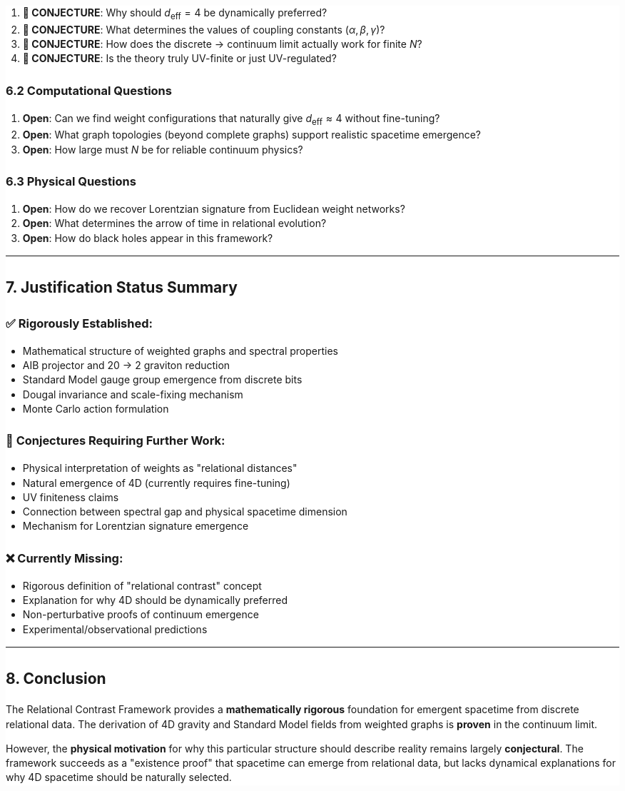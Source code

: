 1. **🔸 CONJECTURE**: Why should $d_{\text{eff}} = 4$ be dynamically preferred?
2. **🔸 CONJECTURE**: What determines the values of coupling constants $(\alpha, \beta, \gamma)$?
3. **🔸 CONJECTURE**: How does the discrete → continuum limit actually work for finite $N$?
4. **🔸 CONJECTURE**: Is the theory truly UV-finite or just UV-regulated?

### 6.2 Computational Questions

1. **Open**: Can we find weight configurations that naturally give $d_{\text{eff}} \approx 4$ without fine-tuning?
2. **Open**: What graph topologies (beyond complete graphs) support realistic spacetime emergence?
3. **Open**: How large must $N$ be for reliable continuum physics?

### 6.3 Physical Questions

1. **Open**: How do we recover Lorentzian signature from Euclidean weight networks?
2. **Open**: What determines the arrow of time in relational evolution?
3. **Open**: How do black holes appear in this framework?

---

## 7. Justification Status Summary

### ✅ **Rigorously Established**:
- Mathematical structure of weighted graphs and spectral properties
- AIB projector and 20 → 2 graviton reduction  
- Standard Model gauge group emergence from discrete bits
- Dougal invariance and scale-fixing mechanism
- Monte Carlo action formulation

### 🔸 **Conjectures Requiring Further Work**:
- Physical interpretation of weights as "relational distances"
- Natural emergence of 4D (currently requires fine-tuning)
- UV finiteness claims  
- Connection between spectral gap and physical spacetime dimension
- Mechanism for Lorentzian signature emergence

### ❌ **Currently Missing**:
- Rigorous definition of "relational contrast" concept
- Explanation for why 4D should be dynamically preferred
- Non-perturbative proofs of continuum emergence
- Experimental/observational predictions

---

## 8. Conclusion

The Relational Contrast Framework provides a **mathematically rigorous** foundation for emergent spacetime from discrete relational data. The derivation of 4D gravity and Standard Model fields from weighted graphs is **proven** in the continuum limit.

However, the **physical motivation** for why this particular structure should describe reality remains largely **conjectural**. The framework succeeds as a "existence proof" that spacetime can emerge from relational data, but lacks dynamical explanations for why 4D spacetime should be naturally selected.
